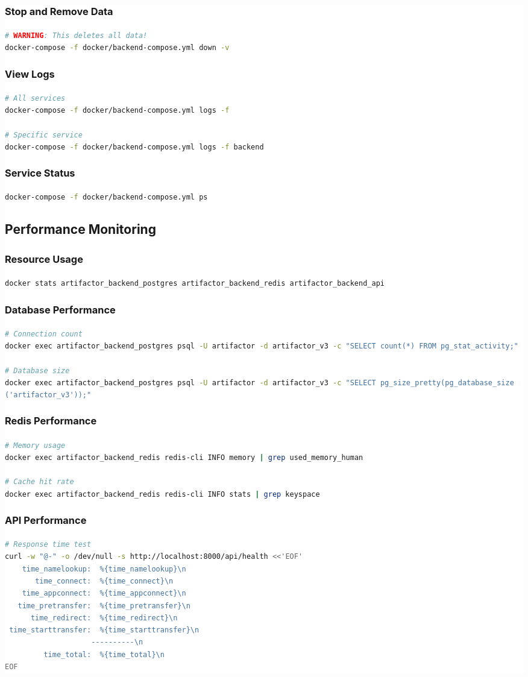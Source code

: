 ### Stop and Remove Data
```bash
# WARNING: This deletes all data!
docker-compose -f docker/backend-compose.yml down -v
```

### View Logs
```bash
# All services
docker-compose -f docker/backend-compose.yml logs -f

# Specific service
docker-compose -f docker/backend-compose.yml logs -f backend
```

### Service Status
```bash
docker-compose -f docker/backend-compose.yml ps
```

## Performance Monitoring

### Resource Usage
```bash
docker stats artifactor_backend_postgres artifactor_backend_redis artifactor_backend_api
```

### Database Performance
```bash
# Connection count
docker exec artifactor_backend_postgres psql -U artifactor -d artifactor_v3 -c "SELECT count(*) FROM pg_stat_activity;"

# Database size
docker exec artifactor_backend_postgres psql -U artifactor -d artifactor_v3 -c "SELECT pg_size_pretty(pg_database_size('artifactor_v3'));"
```

### Redis Performance
```bash
# Memory usage
docker exec artifactor_backend_redis redis-cli INFO memory | grep used_memory_human

# Cache hit rate
docker exec artifactor_backend_redis redis-cli INFO stats | grep keyspace
```

### API Performance
```bash
# Response time test
curl -w "@-" -o /dev/null -s http://localhost:8000/api/health <<'EOF'
    time_namelookup:  %{time_namelookup}\n
       time_connect:  %{time_connect}\n
    time_appconnect:  %{time_appconnect}\n
   time_pretransfer:  %{time_pretransfer}\n
      time_redirect:  %{time_redirect}\n
 time_starttransfer:  %{time_starttransfer}\n
                    ----------\n
         time_total:  %{time_total}\n
EOF
```
